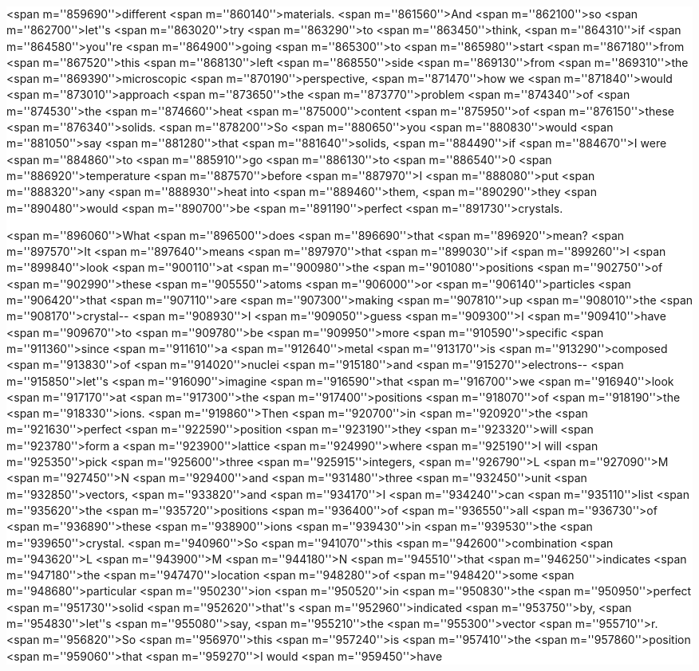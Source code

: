   <span m=''859690''>different</span> <span m=''860140''>materials.</span> <span m=''861560''>And</span>
  <span m=''862100''>so</span> <span m=''862700''>let''s</span> <span m=''863020''>try</span>
  <span m=''863290''>to</span> <span m=''863450''>think,</span> <span m=''864310''>if</span>
  <span m=''864580''>you''re</span> <span m=''864900''>going</span> <span m=''865300''>to</span>
  <span m=''865980''>start</span> <span m=''867180''>from</span> <span m=''867520''>this</span>
  <span m=''868130''>left</span> <span m=''868550''>side</span> <span m=''869130''>from</span>
  <span m=''869310''>the</span> <span m=''869390''>microscopic</span> <span m=''870190''>perspective,</span>
  <span m=''871470''>how we</span> <span m=''871840''>would</span> <span m=''873010''>approach</span>
  <span m=''873650''>the</span> <span m=''873770''>problem</span> <span m=''874340''>of</span>
  <span m=''874530''>the</span> <span m=''874660''>heat</span> <span m=''875000''>content</span>
  <span m=''875950''>of</span> <span m=''876150''>these</span> <span m=''876340''>solids.</span>
  <span m=''878200''>So</span> <span m=''880650''>you</span> <span m=''880830''>would</span>
  <span m=''881050''>say</span> <span m=''881280''>that</span> <span m=''881640''>solids,</span>
  <span m=''884490''>if</span> <span m=''884670''>I were</span> <span m=''884860''>to</span>
  <span m=''885910''>go</span> <span m=''886130''>to</span> <span m=''886540''>0</span>
  <span m=''886920''>temperature</span> <span m=''887570''>before</span> <span m=''887970''>I</span>
  <span m=''888080''>put</span> <span m=''888320''>any</span> <span m=''888930''>heat
  into</span> <span m=''889460''>them,</span> <span m=''890290''>they</span> <span
  m=''890480''>would</span> <span m=''890700''>be</span> <span m=''891190''>perfect</span>
  <span m=''891730''>crystals.</span> </p><p><span m=''896060''>What</span> <span
  m=''896500''>does</span> <span m=''896690''>that</span> <span m=''896920''>mean?</span>
  <span m=''897570''>It</span> <span m=''897640''>means</span> <span m=''897970''>that</span>
  <span m=''899030''>if</span> <span m=''899260''>I</span> <span m=''899840''>look</span>
  <span m=''900110''>at</span> <span m=''900980''>the</span> <span m=''901080''>positions</span>
  <span m=''902750''>of</span> <span m=''902990''>these</span> <span m=''905550''>atoms</span>
  <span m=''906000''>or</span> <span m=''906140''>particles</span> <span m=''906420''>that</span>
  <span m=''907110''>are</span> <span m=''907300''>making</span> <span m=''907810''>up</span>
  <span m=''908010''>the</span> <span m=''908170''>crystal--</span> <span m=''908930''>I</span>
  <span m=''909050''>guess</span> <span m=''909300''>I</span> <span m=''909410''>have</span>
  <span m=''909670''>to</span> <span m=''909780''>be</span> <span m=''909950''>more</span>
  <span m=''910590''>specific</span> <span m=''911360''>since</span> <span m=''911610''>a</span>
  <span m=''912640''>metal</span> <span m=''913170''>is</span> <span m=''913290''>composed</span>
  <span m=''913830''>of</span> <span m=''914020''>nuclei</span> <span m=''915180''>and</span>
  <span m=''915270''>electrons--</span> <span m=''915850''>let''s</span> <span m=''916090''>imagine</span>
  <span m=''916590''>that</span> <span m=''916700''>we</span> <span m=''916940''>look</span>
  <span m=''917170''>at</span> <span m=''917300''>the</span> <span m=''917400''>positions</span>
  <span m=''918070''>of</span> <span m=''918190''>the</span> <span m=''918330''>ions.</span>
  <span m=''919860''>Then</span> <span m=''920700''>in</span> <span m=''920920''>the</span>
  <span m=''921630''>perfect</span> <span m=''922590''>position</span> <span m=''923190''>they</span>
  <span m=''923320''>will</span> <span m=''923780''>form a</span> <span m=''923900''>lattice</span>
  <span m=''924990''>where</span> <span m=''925190''>I will</span> <span m=''925350''>pick</span>
  <span m=''925600''>three</span> <span m=''925915''>integers,</span> <span m=''926790''>L</span>
  <span m=''927090''>M</span> <span m=''927450''>N</span> <span m=''929400''>and</span>
  <span m=''931480''>three</span> <span m=''932450''>unit</span> <span m=''932850''>vectors,</span>
  <span m=''933820''>and</span> <span m=''934170''>I</span> <span m=''934240''>can</span>
  <span m=''935110''>list</span> <span m=''935620''>the</span> <span m=''935720''>positions</span>
  <span m=''936400''>of</span> <span m=''936550''>all</span> <span m=''936730''>of</span>
  <span m=''936890''>these</span> <span m=''938900''>ions</span> <span m=''939430''>in</span>
  <span m=''939530''>the</span> <span m=''939650''>crystal.</span> <span m=''940960''>So</span>
  <span m=''941070''>this</span> <span m=''942600''>combination</span> <span m=''943620''>L</span>
  <span m=''943900''>M</span> <span m=''944180''>N</span> <span m=''945510''>that</span>
  <span m=''946250''>indicates</span> <span m=''947180''>the</span> <span m=''947470''>location</span>
  <span m=''948280''>of</span> <span m=''948420''>some</span> <span m=''948680''>particular</span>
  <span m=''950230''>ion</span> <span m=''950520''>in</span> <span m=''950830''>the</span>
  <span m=''950950''>perfect</span> <span m=''951730''>solid</span> <span m=''952620''>that''s</span>
  <span m=''952960''>indicated</span> <span m=''953750''>by,</span> <span m=''954830''>let''s</span>
  <span m=''955080''>say,</span> <span m=''955210''>the</span> <span m=''955300''>vector</span>
  <span m=''955710''>r.</span> <span m=''956820''>So</span> <span m=''956970''>this</span>
  <span m=''957240''>is</span> <span m=''957410''>the</span> <span m=''957860''>position</span>
  <span m=''959060''>that</span> <span m=''959270''>I would</span> <span m=''959450''>have</span>